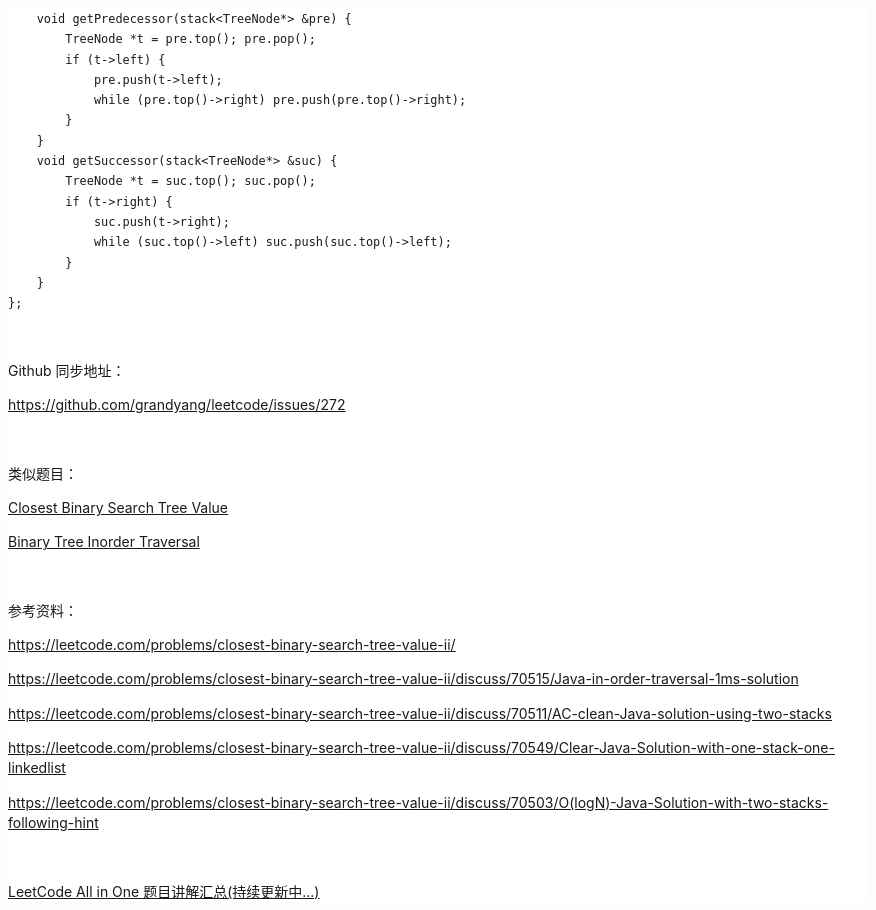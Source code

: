         void getPredecessor(stack<TreeNode*> &pre) {
            TreeNode *t = pre.top(); pre.pop();
            if (t->left) {
                pre.push(t->left);
                while (pre.top()->right) pre.push(pre.top()->right);
            }
        }
        void getSuccessor(stack<TreeNode*> &suc) {
            TreeNode *t = suc.top(); suc.pop();
            if (t->right) {
                suc.push(t->right);
                while (suc.top()->left) suc.push(suc.top()->left);
            }
        }
    };

 

Github 同步地址：

<https://github.com/grandyang/leetcode/issues/272>

 

类似题目：

[Closest Binary Search Tree Value](http://www.cnblogs.com/grandyang/p/5237170.html)

[Binary Tree Inorder Traversal](http://www.cnblogs.com/grandyang/p/4297300.html)

 

参考资料：

<https://leetcode.com/problems/closest-binary-search-tree-value-ii/>

<https://leetcode.com/problems/closest-binary-search-tree-value-ii/discuss/70515/Java-in-order-traversal-1ms-solution>

<https://leetcode.com/problems/closest-binary-search-tree-value-ii/discuss/70511/AC-clean-Java-solution-using-two-stacks>

<https://leetcode.com/problems/closest-binary-search-tree-value-ii/discuss/70549/Clear-Java-Solution-with-one-stack-one-linkedlist>

<https://leetcode.com/problems/closest-binary-search-tree-value-ii/discuss/70503/O(logN)-Java-Solution-with-two-stacks-following-hint>

 

[LeetCode All in One 题目讲解汇总(持续更新中...)](http://www.cnblogs.com/grandyang/p/4606334.html)
